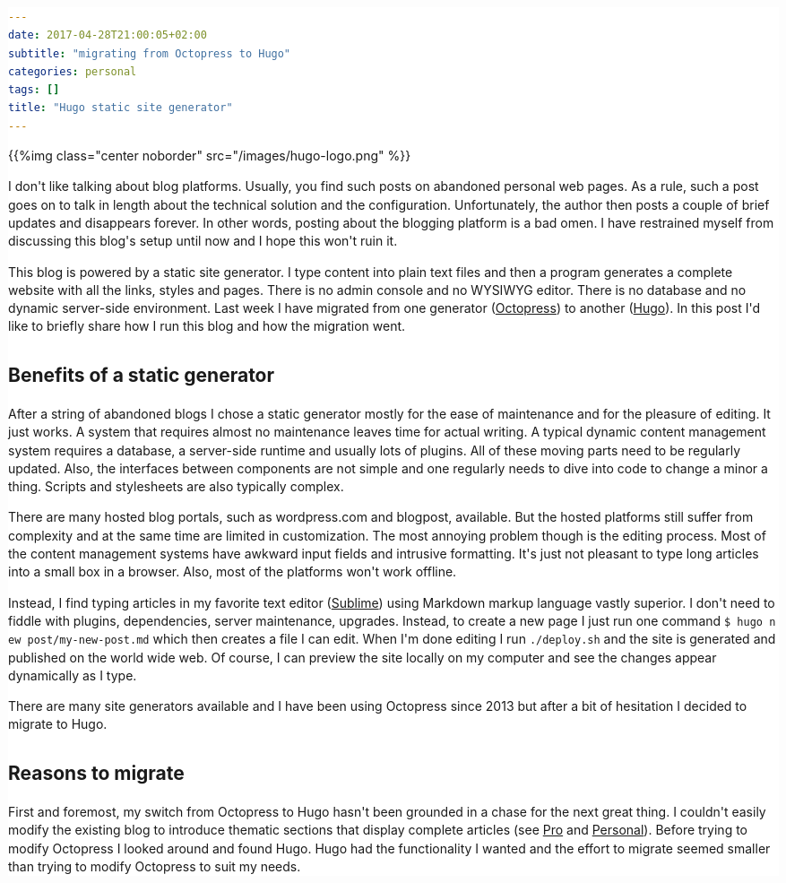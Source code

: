 ```yaml
---
date: 2017-04-28T21:00:05+02:00
subtitle: "migrating from Octopress to Hugo"
categories: personal
tags: []
title: "Hugo static site generator"
---
```


{{%img class="center noborder" src="/images/hugo-logo.png" %}}

I don't like talking about blog platforms. Usually, you find such posts on abandoned personal web pages. As a rule, such a post goes on to talk in length about the technical solution and the configuration. Unfortunately, the author then posts a couple of brief updates and disappears forever. In other words, posting about the blogging platform is a bad omen. I have restrained myself from discussing this blog's setup until now and I hope this won't ruin it.

This blog is powered by a static site generator. I type content into plain text files and then a program generates a complete website with all the links, styles and pages. There is no admin console and no WYSIWYG editor. There is no database and no dynamic server-side environment. Last week I have migrated from one generator ([Octopress](http://octopress.org/)) to another ([Hugo](https://gohugo.io/)). In this post I'd like to briefly share how I run this blog and how the migration went.



## Benefits of a static generator ##

After a string of abandoned blogs I chose a static generator mostly for the ease of maintenance and for the pleasure of editing. It just works. A system that requires almost no maintenance leaves time for actual writing. A typical dynamic content management system requires a database, a server-side runtime and usually lots of plugins. All of these moving parts need to be regularly updated. Also, the interfaces between components are not simple and one regularly needs to dive into code to change a minor a thing. Scripts and stylesheets are also typically complex.

There are many hosted blog portals, such as wordpress.com and blogpost, available. But the hosted platforms still suffer from complexity and at the same time are limited in customization. The most annoying problem though is the editing process. Most of the content management systems have awkward input fields and intrusive formatting. It's just not pleasant to type long articles into a small box in a browser. Also, most of the platforms won't work offline.

Instead, I find typing articles in my favorite text editor ([Sublime](https://www.sublimetext.com/)) using Markdown markup language vastly superior. I don't need to fiddle with plugins, dependencies, server maintenance, upgrades. Instead, to create a new page I just run one command `$ hugo new post/my-new-post.md` which then creates a file I can edit. When I'm done editing I run `./deploy.sh` and the site is generated and published on the world wide web. Of course, I can preview the site locally on my computer and see the changes appear dynamically as I type.

There are many site generators available and I have been using Octopress since 2013 but after a bit of hesitation I decided to migrate to Hugo.

## Reasons to migrate ##

First and foremost, my switch from Octopress to Hugo hasn't been grounded in a chase for the next great thing. I couldn't easily modify the existing blog to introduce thematic sections that display complete articles (see [Pro](/categories/pro) and [Personal](/categories/personal)). Before trying to modify Octopress I looked around and found Hugo. Hugo had the functionality I wanted and the effort to migrate seemed smaller than trying to modify Octopress to suit my needs.
